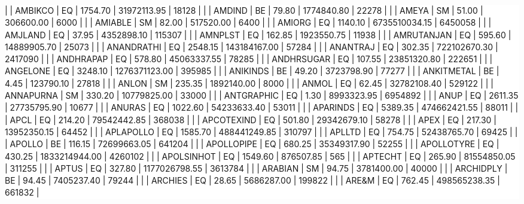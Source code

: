 |  | AMBIKCO | EQ | 1754.70 | 31972113.95 | 18128 |
|  | AMDIND | BE | 79.80 | 1774840.80 | 22278 |
|  | AMEYA | SM | 51.00 | 306600.00 | 6000 |
|  | AMIABLE | SM | 82.00 | 517520.00 | 6400 |
|  | AMIORG | EQ | 1140.10 | 6735510034.15 | 6450058 |
|  | AMJLAND | EQ | 37.95 | 4352898.10 | 115307 |
|  | AMNPLST | EQ | 162.85 | 1923550.75 | 11938 |
|  | AMRUTANJAN | EQ | 595.60 | 14889905.70 | 25073 |
|  | ANANDRATHI | EQ | 2548.15 | 143184167.00 | 57284 |
|  | ANANTRAJ | EQ | 302.35 | 722102670.30 | 2417090 |
|  | ANDHRAPAP | EQ | 578.80 | 45063337.55 | 78285 |
|  | ANDHRSUGAR | EQ | 107.55 | 23851320.80 | 222651 |
|  | ANGELONE | EQ | 3248.10 | 1276371123.00 | 395985 |
|  | ANIKINDS | BE | 49.20 | 3723798.90 | 77277 |
|  | ANKITMETAL | BE | 4.45 | 123790.10 | 27818 |
|  | ANLON | SM | 235.35 | 1892140.00 | 8000 |
|  | ANMOL | EQ | 62.45 | 32782108.40 | 529122 |
|  | ANNAPURNA | SM | 330.20 | 10779825.00 | 33000 |
|  | ANTGRAPHIC | EQ | 1.30 | 8993323.95 | 6954892 |
|  | ANUP | EQ | 2611.35 | 27735795.90 | 10677 |
|  | ANURAS | EQ | 1022.60 | 54233633.40 | 53011 |
|  | APARINDS | EQ | 5389.35 | 474662421.55 | 88011 |
|  | APCL | EQ | 214.20 | 79542442.85 | 368038 |
|  | APCOTEXIND | EQ | 501.80 | 29342679.10 | 58278 |
|  | APEX | EQ | 217.30 | 13952350.15 | 64452 |
|  | APLAPOLLO | EQ | 1585.70 | 488441249.85 | 310797 |
|  | APLLTD | EQ | 754.75 | 52438765.70 | 69425 |
|  | APOLLO | BE | 116.15 | 72699663.05 | 641204 |
|  | APOLLOPIPE | EQ | 680.25 | 35349317.90 | 52255 |
|  | APOLLOTYRE | EQ | 430.25 | 1833214944.00 | 4260102 |
|  | APOLSINHOT | EQ | 1549.60 | 876507.85 | 565 |
|  | APTECHT | EQ | 265.90 | 81554850.05 | 311255 |
|  | APTUS | EQ | 327.80 | 1177026798.55 | 3613784 |
|  | ARABIAN | SM | 94.75 | 3781400.00 | 40000 |
|  | ARCHIDPLY | BE | 94.45 | 7405237.40 | 79244 |
|  | ARCHIES | EQ | 28.65 | 5686287.00 | 199822 |
|  | ARE&M | EQ | 762.45 | 498565238.35 | 661832 |